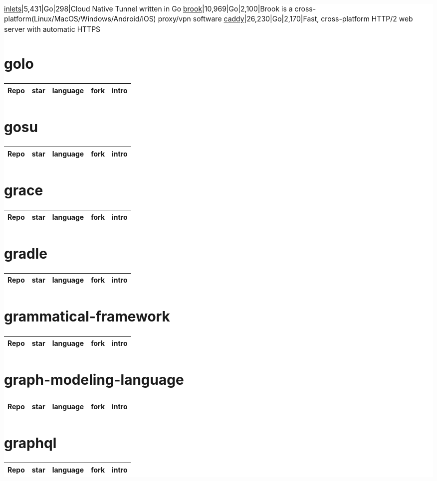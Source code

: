 [inlets](https://github.com/inlets/inlets)|5,431|Go|298|Cloud Native Tunnel written in Go
[brook](https://github.com/txthinking/brook)|10,969|Go|2,100|Brook is a cross-platform(Linux/MacOS/Windows/Android/iOS) proxy/vpn software
[caddy](https://github.com/caddyserver/caddy)|26,230|Go|2,170|Fast, cross-platform HTTP/2 web server with automatic HTTPS


# golo

Repo|star|language|fork|intro
-|-|-|-|-



# gosu

Repo|star|language|fork|intro
-|-|-|-|-



# grace

Repo|star|language|fork|intro
-|-|-|-|-



# gradle

Repo|star|language|fork|intro
-|-|-|-|-



# grammatical-framework

Repo|star|language|fork|intro
-|-|-|-|-



# graph-modeling-language

Repo|star|language|fork|intro
-|-|-|-|-



# graphql

Repo|star|language|fork|intro
-|-|-|-|-
